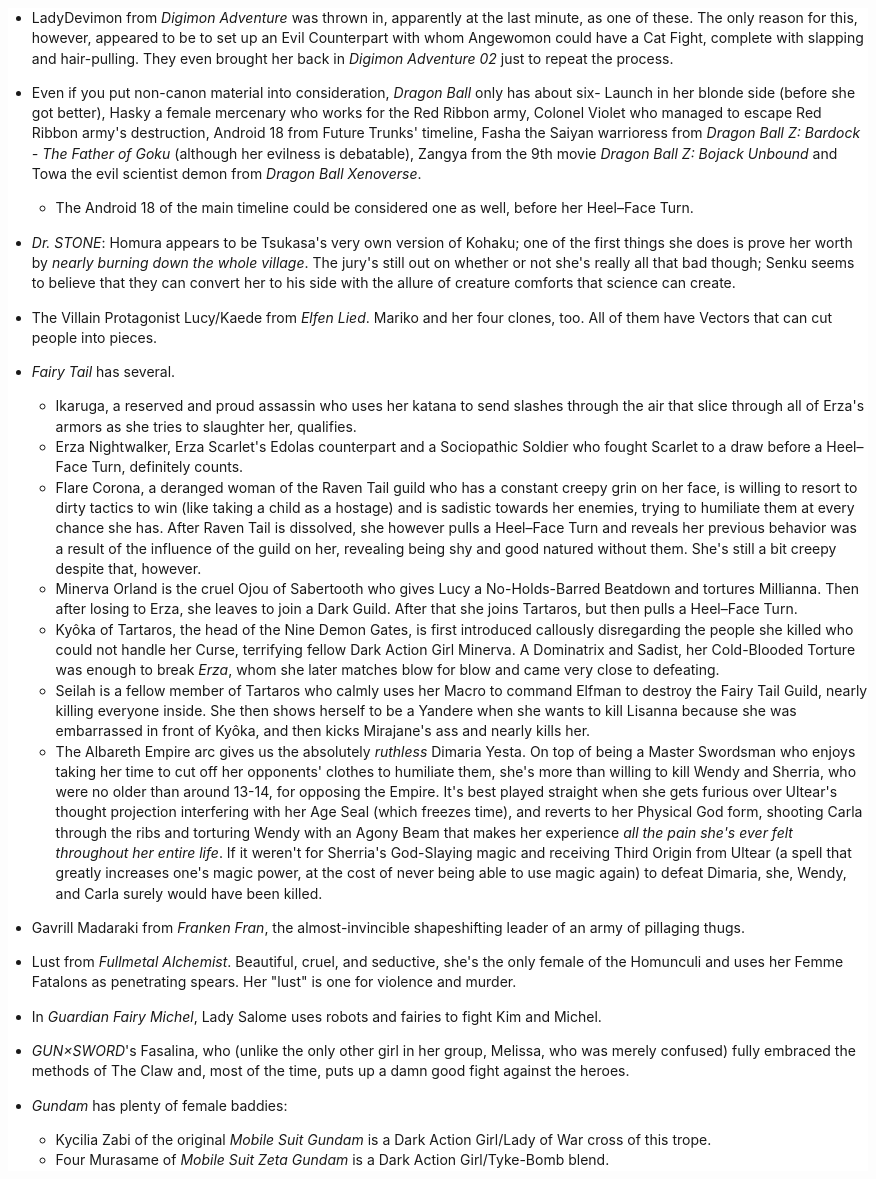 -   LadyDevimon from _Digimon Adventure_ was thrown in, apparently at the last minute, as one of these. The only reason for this, however, appeared to be to set up an Evil Counterpart with whom Angewomon could have a Cat Fight, complete with slapping and hair-pulling. They even brought her back in _Digimon Adventure 02_ just to repeat the process.
-   Even if you put non-canon material into consideration, _Dragon Ball_ only has about six- Launch in her blonde side (before she got better), Hasky a female mercenary who works for the Red Ribbon army, Colonel Violet who managed to escape Red Ribbon army's destruction, Android 18 from Future Trunks' timeline, Fasha the Saiyan warrioress from _Dragon Ball Z: Bardock - The Father of Goku_ (although her evilness is debatable), Zangya from the 9th movie _Dragon Ball Z: Bojack Unbound_ and Towa the evil scientist demon from _Dragon Ball Xenoverse_.
    -   The Android 18 of the main timeline could be considered one as well, before her Heel–Face Turn.
-   _Dr. STONE_: Homura appears to be Tsukasa's very own version of Kohaku; one of the first things she does is prove her worth by _nearly burning down the whole village_. The jury's still out on whether or not she's really all that bad though; Senku seems to believe that they can convert her to his side with the allure of creature comforts that science can create.
-   The Villain Protagonist Lucy/Kaede from _Elfen Lied_. Mariko and her four clones, too. All of them have Vectors that can cut people into pieces.

-   _Fairy Tail_ has several.
    -   Ikaruga, a reserved and proud assassin who uses her katana to send slashes through the air that slice through all of Erza's armors as she tries to slaughter her, qualifies.
    -   Erza Nightwalker, Erza Scarlet's Edolas counterpart and a Sociopathic Soldier who fought Scarlet to a draw before a Heel–Face Turn, definitely counts.
    -   Flare Corona, a deranged woman of the Raven Tail guild who has a constant creepy grin on her face, is willing to resort to dirty tactics to win (like taking a child as a hostage) and is sadistic towards her enemies, trying to humiliate them at every chance she has. After Raven Tail is dissolved, she however pulls a Heel–Face Turn and reveals her previous behavior was a result of the influence of the guild on her, revealing being shy and good natured without them. She's still a bit creepy despite that, however.
    -   Minerva Orland is the cruel Ojou of Sabertooth who gives Lucy a No-Holds-Barred Beatdown and tortures Millianna. Then after losing to Erza, she leaves to join a Dark Guild. After that she joins Tartaros, but then pulls a Heel–Face Turn.
    -   Kyôka of Tartaros, the head of the Nine Demon Gates, is first introduced callously disregarding the people she killed who could not handle her Curse, terrifying fellow Dark Action Girl Minerva. A Dominatrix and Sadist, her Cold-Blooded Torture was enough to break _Erza_, whom she later matches blow for blow and came very close to defeating.
    -   Seilah is a fellow member of Tartaros who calmly uses her Macro to command Elfman to destroy the Fairy Tail Guild, nearly killing everyone inside. She then shows herself to be a Yandere when she wants to kill Lisanna because she was embarrassed in front of Kyôka, and then kicks Mirajane's ass and nearly kills her.
    -   The Albareth Empire arc gives us the absolutely _ruthless_ Dimaria Yesta. On top of being a Master Swordsman who enjoys taking her time to cut off her opponents' clothes to humiliate them, she's more than willing to kill Wendy and Sherria, who were no older than around 13-14, for opposing the Empire. It's best played straight when she gets furious over Ultear's thought projection interfering with her Age Seal (which freezes time), and reverts to her Physical God form, shooting Carla through the ribs and torturing Wendy with an Agony Beam that makes her experience _all the pain she's ever felt throughout her entire life_. If it weren't for Sherria's God-Slaying magic and receiving Third Origin from Ultear (a spell that greatly increases one's magic power, at the cost of never being able to use magic again) to defeat Dimaria, she, Wendy, and Carla surely would have been killed.
-   Gavrill Madaraki from _Franken Fran_, the almost-invincible shapeshifting leader of an army of pillaging thugs.
-   Lust from _Fullmetal Alchemist_. Beautiful, cruel, and seductive, she's the only female of the Homunculi and uses her Femme Fatalons as penetrating spears. Her "lust" is one for violence and murder.
-   In _Guardian Fairy Michel_, Lady Salome uses robots and fairies to fight Kim and Michel.
-   _GUN×SWORD_'s Fasalina, who (unlike the only other girl in her group, Melissa, who was merely confused) fully embraced the methods of The Claw and, most of the time, puts up a damn good fight against the heroes.
-   _Gundam_ has plenty of female baddies:
    -   Kycilia Zabi of the original _Mobile Suit Gundam_ is a Dark Action Girl/Lady of War cross of this trope.
    -   Four Murasame of _Mobile Suit Zeta Gundam_ is a Dark Action Girl/Tyke-Bomb blend.